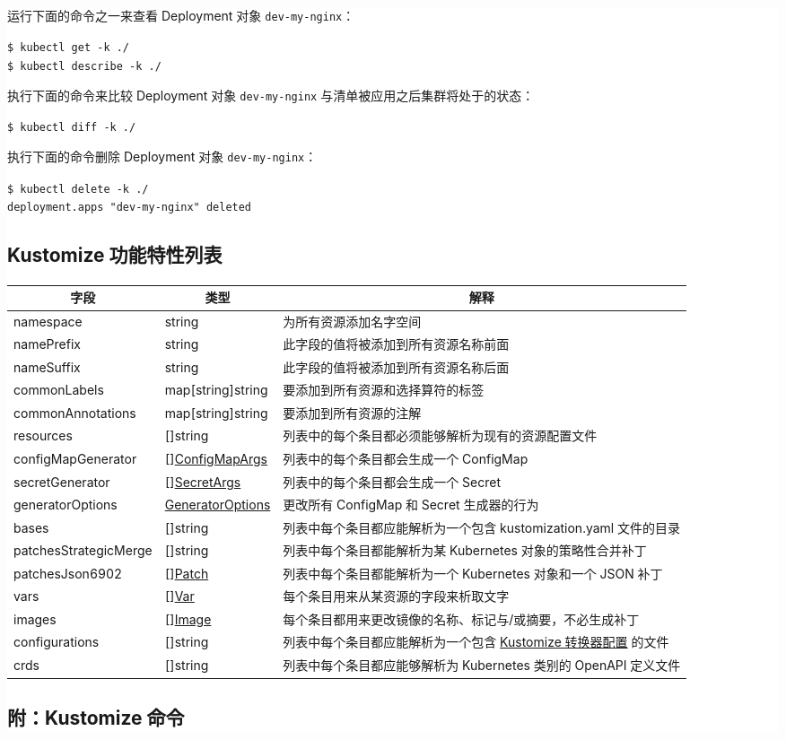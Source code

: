 运行下面的命令之一来查看 Deployment 对象 `dev-my-nginx`：

```shell
$ kubectl get -k ./
$ kubectl describe -k ./
```

执行下面的命令来比较 Deployment 对象 `dev-my-nginx` 与清单被应用之后集群将处于的状态：

```shell
$ kubectl diff -k ./
```

执行下面的命令删除 Deployment 对象 `dev-my-nginx`：

```shell
$ kubectl delete -k ./
deployment.apps "dev-my-nginx" deleted
```

## Kustomize 功能特性列表

| 字段                  | 类型                                                         | 解释                                                         |
| --------------------- | ------------------------------------------------------------ | ------------------------------------------------------------ |
| namespace             | string                                                       | 为所有资源添加名字空间                                       |
| namePrefix            | string                                                       | 此字段的值将被添加到所有资源名称前面                         |
| nameSuffix            | string                                                       | 此字段的值将被添加到所有资源名称后面                         |
| commonLabels          | map[string]string                                            | 要添加到所有资源和选择算符的标签                             |
| commonAnnotations     | map[string]string                                            | 要添加到所有资源的注解                                       |
| resources             | []string                                                     | 列表中的每个条目都必须能够解析为现有的资源配置文件           |
| configMapGenerator    | \[][ConfigMapArgs](https://github.com/kubernetes-sigs/kustomize/blob/master/api/types/configmapargs.go#L7) | 列表中的每个条目都会生成一个 ConfigMap                       |
| secretGenerator       | \[][SecretArgs](https://github.com/kubernetes-sigs/kustomize/blob/master/api/types/secretargs.go#L7) | 列表中的每个条目都会生成一个 Secret                          |
| generatorOptions      | [GeneratorOptions](https://github.com/kubernetes-sigs/kustomize/blob/master/api/types/generatoroptions.go#L7) | 更改所有 ConfigMap 和 Secret 生成器的行为                    |
| bases                 | []string                                                     | 列表中每个条目都应能解析为一个包含 kustomization.yaml 文件的目录 |
| patchesStrategicMerge | []string                                                     | 列表中每个条目都能解析为某 Kubernetes 对象的策略性合并补丁   |
| patchesJson6902       | \[][Patch](https://github.com/kubernetes-sigs/kustomize/blob/master/api/types/patch.go#L10) | 列表中每个条目都能解析为一个 Kubernetes 对象和一个 JSON 补丁 |
| vars                  | \[][Var](https://github.com/kubernetes-sigs/kustomize/blob/master/api/types/var.go#L19) | 每个条目用来从某资源的字段来析取文字                         |
| images                | \[][Image](https://github.com/kubernetes-sigs/kustomize/blob/master/api/types/image.go#L8) | 每个条目都用来更改镜像的名称、标记与/或摘要，不必生成补丁    |
| configurations        | []string                                                     | 列表中每个条目都应能解析为一个包含 [Kustomize 转换器配置](https://github.com/kubernetes-sigs/kustomize/tree/master/examples/transformerconfigs) 的文件 |
| crds                  | []string                                                     | 列表中每个条目都应能够解析为 Kubernetes 类别的 OpenAPI 定义文件 |

## 附：Kustomize 命令
